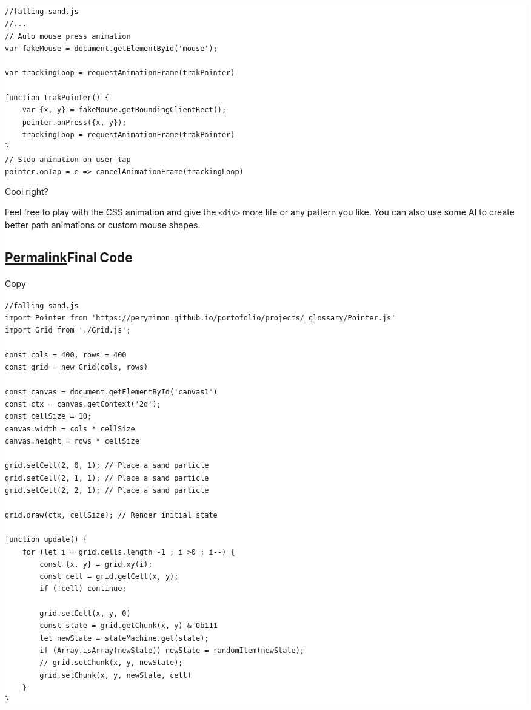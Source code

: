     //falling-sand.js
    //... 
    // Auto mouse press animation
    var fakeMouse = document.getElementById('mouse');
    
    var trackingLoop = requestAnimationFrame(trakPointer)
    
    function trakPointer() {
        var {x, y} = fakeMouse.getBoundingClientRect();
        pointer.onPress({x, y});
        trackingLoop = requestAnimationFrame(trakPointer)
    }
    // Stop animation on user tap
    pointer.onTap = e => cancelAnimationFrame(trackingLoop)


Cool right?

Feel free to play with the CSS animation and give the `<div>` more life or any pattern you like. You can also use some AI to create better path animations or custom mouse shapes.

[Permalink](#heading-final-code "Permalink")Final Code
------------------------------------------------------

Copy

    //falling-sand.js
    import Pointer from 'https://perymimon.github.io/portofolio/projects/_glossary/Pointer.js'
    import Grid from './Grid.js';
    
    const cols = 400, rows = 400
    const grid = new Grid(cols, rows)
    
    const canvas = document.getElementById('canvas1')
    const ctx = canvas.getContext('2d');
    const cellSize = 10;
    canvas.width = cols * cellSize
    canvas.height = rows * cellSize
    
    grid.setCell(2, 0, 1); // Place a sand particle
    grid.setCell(2, 1, 1); // Place a sand particle
    grid.setCell(2, 2, 1); // Place a sand particle
    
    grid.draw(ctx, cellSize); // Render initial state
    
    function update() {
        for (let i = grid.cells.length -1 ; i >0 ; i--) {
            const {x, y} = grid.xy(i);
            const cell = grid.getCell(x, y);
            if (!cell) continue;
    
            grid.setCell(x, y, 0)
            const state = grid.getChunk(x, y) & 0b111
            let newState = stateMachine.get(state);
            if (Array.isArray(newState)) newState = randomItem(newState);
            // grid.setChunk(x, y, newState);
            grid.setChunk(x, y, newState, cell)
        }
    }
    